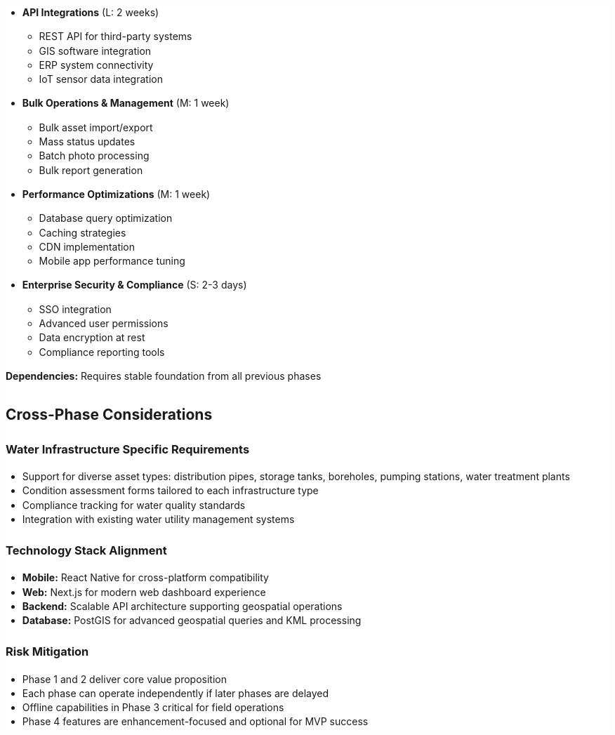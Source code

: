 - **API Integrations** (L: 2 weeks)
  - REST API for third-party systems
  - GIS software integration
  - ERP system connectivity
  - IoT sensor data integration

- **Bulk Operations & Management** (M: 1 week)
  - Bulk asset import/export
  - Mass status updates
  - Batch photo processing
  - Bulk report generation

- **Performance Optimizations** (M: 1 week)
  - Database query optimization
  - Caching strategies
  - CDN implementation
  - Mobile app performance tuning

- **Enterprise Security & Compliance** (S: 2-3 days)
  - SSO integration
  - Advanced user permissions
  - Data encryption at rest
  - Compliance reporting tools

**Dependencies:** Requires stable foundation from all previous phases

## Cross-Phase Considerations

### Water Infrastructure Specific Requirements
- Support for diverse asset types: distribution pipes, storage tanks, boreholes, pumping stations, water treatment plants
- Condition assessment forms tailored to each infrastructure type
- Compliance tracking for water quality standards
- Integration with existing water utility management systems

### Technology Stack Alignment
- **Mobile:** React Native for cross-platform compatibility
- **Web:** Next.js for modern web dashboard experience
- **Backend:** Scalable API architecture supporting geospatial operations
- **Database:** PostGIS for advanced geospatial queries and KML processing

### Risk Mitigation
- Phase 1 and 2 deliver core value proposition
- Each phase can operate independently if later phases are delayed
- Offline capabilities in Phase 3 critical for field operations
- Phase 4 features are enhancement-focused and optional for MVP success